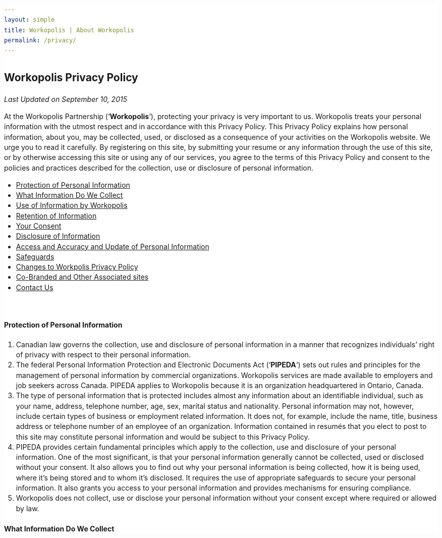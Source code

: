 ```yaml
---
layout: simple
title: Workopolis | About Workopolis
permalink: /privacy/
---
```



<section>
        <div class="main">
            <h1>Workopolis Privacy Policy</h1>
            <div class="main-content no-ad">
                <p><i><span id="ctl11_lblUpdated">Last Updated on September 10, 2015</span></i></p>
<p>At the Workopolis Partnership (‘<strong>Workopolis</strong>‘), protecting your privacy is very important to us. Workopolis treats your personal information with the utmost respect and in accordance with this Privacy Policy. This Privacy Policy explains how personal information, about you, may be collected, used, or disclosed as a consequence of your activities on the Workopolis website. We urge you to read it carefully. By registering on this site, by submitting your resume or any information through the use of this site, or by otherwise accessing this site or using any of our services, you agree to the terms of this Privacy Policy and consent to the policies and practices described for the collection, use or disclosure of personal information.</p>
<ul>
<li><a href="#1">Protection of Personal Information</a></li>
<li><a href="#2">What Information Do We Collect</a></li>
<li><a href="#3">Use of Information by Workopolis</a></li>
<li><a href="#4">Retention of Information</a></li>
<li><a href="#5">Your Consent</a></li>
<li><a href="#6">Disclosure of Information</a></li>
<li><a href="#7">Access and Accuracy and Update of Personal Information</a></li>
<li><a href="#8">Safeguards</a></li>
<li><a href="#9">Changes to Workpolis Privacy Policy</a></li>
<li><a href="#10">Co-Branded and Other Associated sites</a></li>
<li><a href="#11">Contact Us</a></li>
</ul>
<p>&nbsp;</p>
<p><a id="1" name="1"></a></p>
<h4>Protection of Personal Information</h4>
<ol>
<li>Canadian law governs the collection, use and disclosure of personal information in a manner that recognizes individuals’ right of privacy with respect to their personal information.</li>
<li>The federal Personal Information Protection and Electronic Documents Act (‘<strong>PIPEDA</strong>‘) sets out rules and principles for the management of personal information by commercial organizations. Workopolis services are made available to employers and job seekers across Canada. PIPEDA applies to Workopolis because it is an organization headquartered in Ontario, Canada.</li>
<li>The type of personal information that is protected includes almost any information about an identifiable individual, such as your name, address, telephone number, age, sex, marital status and nationality. Personal information may not, however, include certain types of business or employment related information. It does not, for example, include the name, title, business address or telephone number of an employee of an organization. Information contained in resumés that you elect to post to this site may constitute personal information and would be subject to this Privacy Policy.</li>
<li>PIPEDA provides certain fundamental principles which apply to the collection, use and disclosure of your personal information. One of the most significant, is that your personal information generally cannot be collected, used or disclosed without your consent. It also allows you to find out why your personal information is being collected, how it is being used, where it’s being stored and to whom it’s disclosed. It requires the use of appropriate safeguards to secure your personal information. It also grants you access to your personal information and provides mechanisms for ensuring compliance.</li>
<li>Workopolis does not collect, use or disclose your personal information without your consent except where required or allowed by law.</li>
</ol>
<p><a id="2" name="2"></a></p>
<h4>What Information Do We Collect</h4>
<ol>